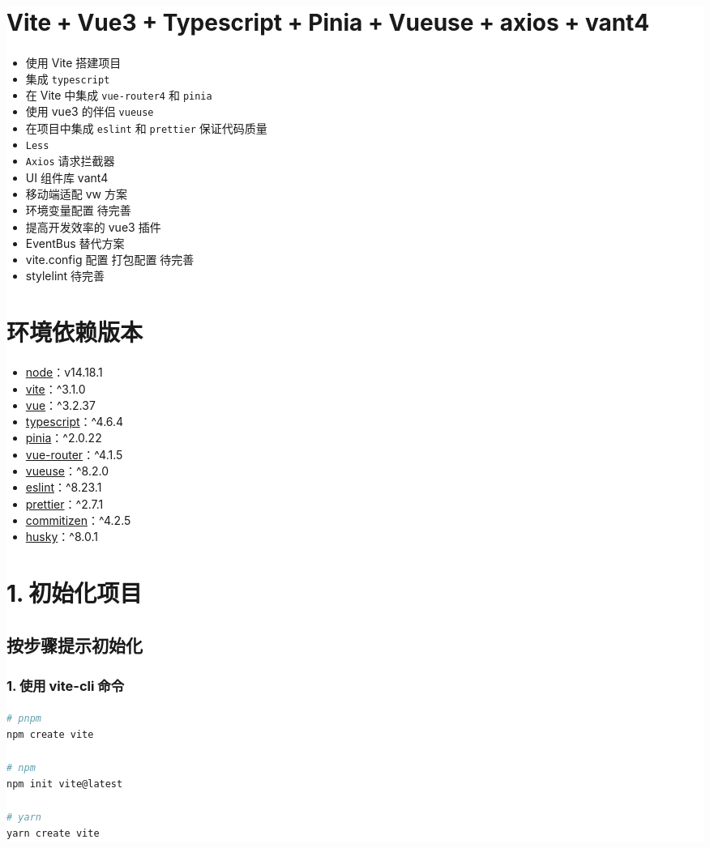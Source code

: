 # Vite + Vue3 + Typescript + Pinia + Vueuse + axios + vant4

-   使用 Vite 搭建项目
-   集成 `typescript`
-   在 Vite 中集成 `vue-router4` 和 `pinia`
-   使用 vue3 的伴侣 `vueuse`
-   在项目中集成 `eslint` 和 `prettier` 保证代码质量
-   `Less`
-   `Axios` 请求拦截器
-   UI 组件库 vant4
-   移动端适配 vw 方案
-   环境变量配置 待完善
-   提高开发效率的 vue3 插件
-   EventBus 替代方案
-   vite.config 配置 打包配置 待完善
-   stylelint 待完善

# 环境依赖版本

-   [node](https://github.com/nodejs/node)：v14.18.1
-   [vite](https://github.com/vitejs/vite)：^3.1.0
-   [vue](https://github.com/vuejs/vue)：^3.2.37
-   [typescript](https://github.com/microsoft/TypeScript)：^4.6.4
-   [pinia](https://github.com/vuejs/pinia)：^2.0.22
-   [vue-router](https://github.com/vuejs/router)：^4.1.5
-   [vueuse](https://github.com/vueuse/vueuse)：^8.2.0
-   [eslint](https://github.com/eslint/eslint)：^8.23.1
-   [prettier](https://github.com/prettier/prettier)：^2.7.1
-   [commitizen](https://github.com/commitizen/cz-cli)：^4.2.5
-   [husky](https://github.com/typicode/husky)：^8.0.1

# 1. 初始化项目

## 按步骤提示初始化

### 1. 使用 vite-cli 命令

```bash
# pnpm
npm create vite

# npm
npm init vite@latest

# yarn
yarn create vite
```
